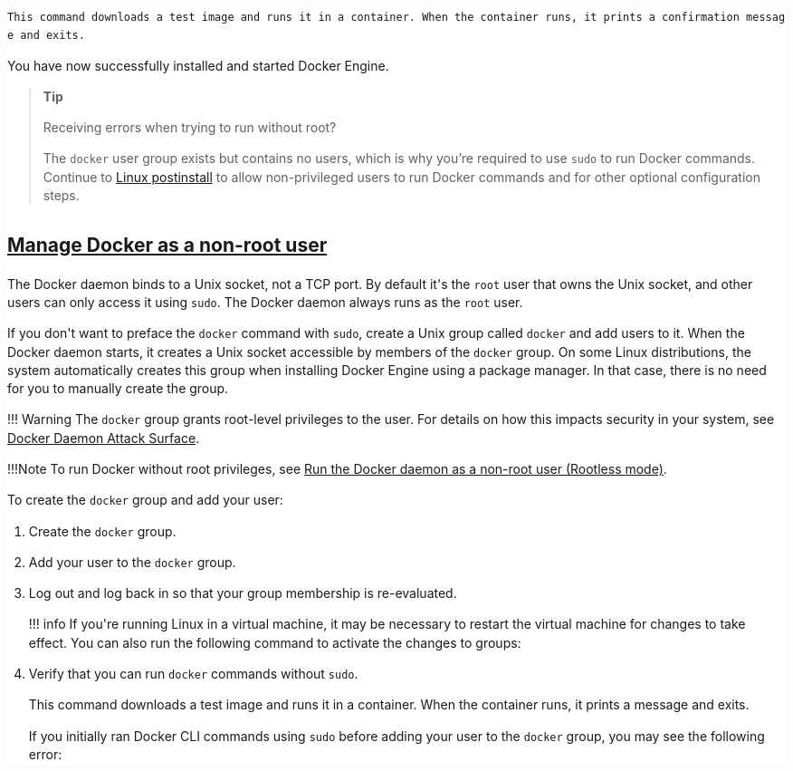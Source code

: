     This command downloads a test image and runs it in a container. When the container runs, it prints a confirmation message and exits.
    

You have now successfully installed and started Docker Engine.

> **Tip**
> 
> Receiving errors when trying to run without root?
> 
> The `docker` user group exists but contains no users, which is why you’re required to use `sudo` to run Docker commands. Continue to [Linux postinstall](https://docs.docker.com/engine/install/linux-postinstall) to allow non-privileged users to run Docker commands and for other optional configuration steps.

## [Manage Docker as a non-root user](https://docs.docker.com/engine/install/linux-postinstall/#manage-docker-as-a-non-root-user)

The Docker daemon binds to a Unix socket, not a TCP port. By default it's the `root` user that owns the Unix socket, and other users can only access it using `sudo`. The Docker daemon always runs as the `root` user.

If you don't want to preface the `docker` command with `sudo`, create a Unix group called `docker` and add users to it. When the Docker daemon starts, it creates a Unix socket accessible by members of the `docker` group. On some Linux distributions, the system automatically creates this group when installing Docker Engine using a package manager. In that case, there is no need for you to manually create the group.

!!! Warning
    The `docker` group grants root-level privileges to the user. For details on how this impacts security in your system, see [Docker Daemon Attack Surface](https://docs.docker.com/engine/security/#docker-daemon-attack-surface).

!!!Note
    To run Docker without root privileges, see [Run the Docker daemon as a non-root user (Rootless mode)](https://docs.docker.com/engine/security/rootless/).

To create the `docker` group and add your user:

1.  Create the `docker` group.
    
2.  Add your user to the `docker` group.
    
3.  Log out and log back in so that your group membership is re-evaluated.
    
    !!! info
        If you're running Linux in a virtual machine, it may be necessary to restart the virtual machine for changes to take effect.
        You can also run the following command to activate the changes to groups:
    
4.  Verify that you can run `docker` commands without `sudo`.
    
    This command downloads a test image and runs it in a container. When the container runs, it prints a message and exits.
    
    If you initially ran Docker CLI commands using `sudo` before adding your user to the `docker` group, you may see the following error:
    